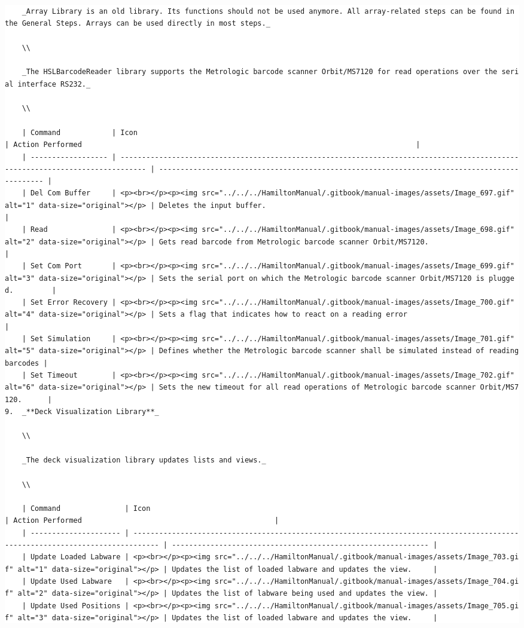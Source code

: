         _Array Library is an old library. Its functions should not be used anymore. All array-related steps can be found in the General Steps. Arrays can be used directly in most steps._

        \\

        _The HSLBarcodeReader library supports the Metrologic barcode scanner Orbit/MS7120 for read operations over the serial interface RS232._

        \\

        | Command            | Icon                                                                                                                           | Action Performed                                                                              |
        | ------------------ | ------------------------------------------------------------------------------------------------------------------------------ | --------------------------------------------------------------------------------------------- |
        | Del Com Buffer     | <p><br></p><p><img src="../../../HamiltonManual/.gitbook/manual-images/assets/Image_697.gif" alt="1" data-size="original"></p> | Deletes the input buffer.                                                                     |
        | Read               | <p><br></p><p><img src="../../../HamiltonManual/.gitbook/manual-images/assets/Image_698.gif" alt="2" data-size="original"></p> | Gets read barcode from Metrologic barcode scanner Orbit/MS7120.                               |
        | Set Com Port       | <p><br></p><p><img src="../../../HamiltonManual/.gitbook/manual-images/assets/Image_699.gif" alt="3" data-size="original"></p> | Sets the serial port on which the Metrologic barcode scanner Orbit/MS7120 is plugged.         |
        | Set Error Recovery | <p><br></p><p><img src="../../../HamiltonManual/.gitbook/manual-images/assets/Image_700.gif" alt="4" data-size="original"></p> | Sets a flag that indicates how to react on a reading error                                    |
        | Set Simulation     | <p><br></p><p><img src="../../../HamiltonManual/.gitbook/manual-images/assets/Image_701.gif" alt="5" data-size="original"></p> | Defines whether the Metrologic barcode scanner shall be simulated instead of reading barcodes |
        | Set Timeout        | <p><br></p><p><img src="../../../HamiltonManual/.gitbook/manual-images/assets/Image_702.gif" alt="6" data-size="original"></p> | Sets the new timeout for all read operations of Metrologic barcode scanner Orbit/MS7120.      |
    9.  _**‌Deck Visualization Library‌**_

        \\

        _The deck visualization library updates lists and views._

        \\

        | Command               | Icon                                                                                                                           | Action Performed                                             |
        | --------------------- | ------------------------------------------------------------------------------------------------------------------------------ | ------------------------------------------------------------ |
        | Update Loaded Labware | <p><br></p><p><img src="../../../HamiltonManual/.gitbook/manual-images/assets/Image_703.gif" alt="1" data-size="original"></p> | Updates the list of loaded labware and updates the view.     |
        | Update Used Labware   | <p><br></p><p><img src="../../../HamiltonManual/.gitbook/manual-images/assets/Image_704.gif" alt="2" data-size="original"></p> | Updates the list of labware being used and updates the view. |
        | Update Used Positions | <p><br></p><p><img src="../../../HamiltonManual/.gitbook/manual-images/assets/Image_705.gif" alt="3" data-size="original"></p> | Updates the list of loaded labware and updates the view.     |
